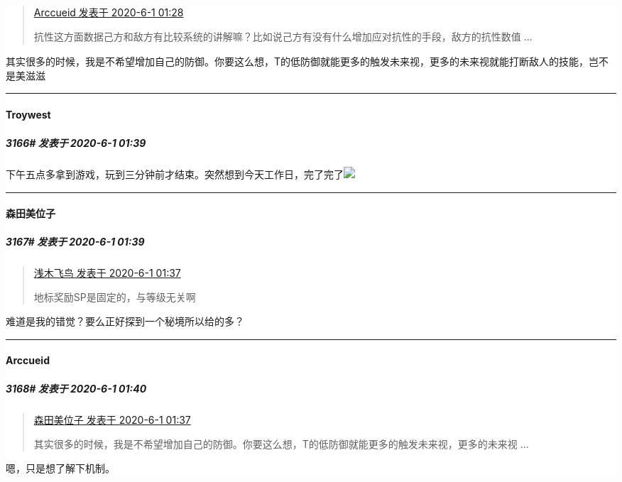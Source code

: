 

<blockquote><a href="httphttps://bbs.saraba1st.com/2b/forum.php?mod=redirect&amp;goto=findpost&amp;pid=47632188&amp;ptid=1856998" target="_blank">Arccueid 发表于 2020-6-1 01:28</a>

抗性这方面数据己方和敌方有比较系统的讲解嘛？比如说己方有没有什么增加应对抗性的手段，敌方的抗性数值 ...</blockquote>
其实很多的时候，我是不希望增加自己的防御。你要这么想，T的低防御就能更多的触发未来视，更多的未来视就能打断敌人的技能，岂不是美滋滋







*****

####  Troywest  
##### 3166#       发表于 2020-6-1 01:39




下午五点多拿到游戏，玩到三分钟前才结束。突然想到今天工作日，完了完了<img src="https://static.saraba1st.com/image/smiley/face2017/105.png" referrerpolicy="no-referrer">







*****

####  森田美位子  
##### 3167#       发表于 2020-6-1 01:39



<blockquote><a href="httphttps://bbs.saraba1st.com/2b/forum.php?mod=redirect&amp;goto=findpost&amp;pid=47632255&amp;ptid=1856998" target="_blank">浅木飞鸟 发表于 2020-6-1 01:37</a>

地标奖励SP是固定的，与等级无关啊</blockquote>
难道是我的错觉？要么正好探到一个秘境所以给的多？







*****

####  Arccueid  
##### 3168#       发表于 2020-6-1 01:40



<blockquote><a href="httphttps://bbs.saraba1st.com/2b/forum.php?mod=redirect&amp;goto=findpost&amp;pid=47632260&amp;ptid=1856998" target="_blank">森田美位子 发表于 2020-6-1 01:37</a>

其实很多的时候，我是不希望增加自己的防御。你要这么想，T的低防御就能更多的触发未来视，更多的未来视 ...</blockquote>
嗯，只是想了解下机制。






